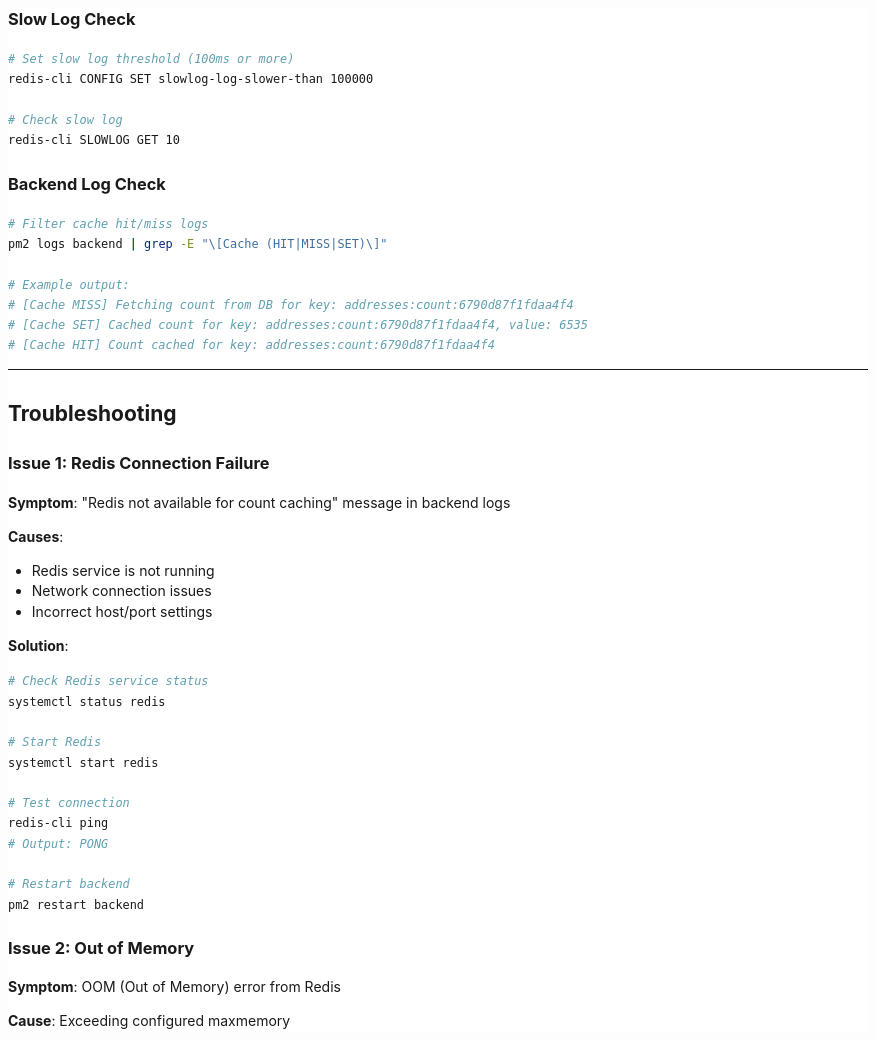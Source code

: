 ### Slow Log Check
```bash
# Set slow log threshold (100ms or more)
redis-cli CONFIG SET slowlog-log-slower-than 100000

# Check slow log
redis-cli SLOWLOG GET 10
```

### Backend Log Check
```bash
# Filter cache hit/miss logs
pm2 logs backend | grep -E "\[Cache (HIT|MISS|SET)\]"

# Example output:
# [Cache MISS] Fetching count from DB for key: addresses:count:6790d87f1fdaa4f4
# [Cache SET] Cached count for key: addresses:count:6790d87f1fdaa4f4, value: 6535
# [Cache HIT] Count cached for key: addresses:count:6790d87f1fdaa4f4
```

---

## Troubleshooting

### Issue 1: Redis Connection Failure
**Symptom**: "Redis not available for count caching" message in backend logs

**Causes**:
- Redis service is not running
- Network connection issues
- Incorrect host/port settings

**Solution**:
```bash
# Check Redis service status
systemctl status redis

# Start Redis
systemctl start redis

# Test connection
redis-cli ping
# Output: PONG

# Restart backend
pm2 restart backend
```

### Issue 2: Out of Memory
**Symptom**: OOM (Out of Memory) error from Redis

**Cause**: Exceeding configured maxmemory

